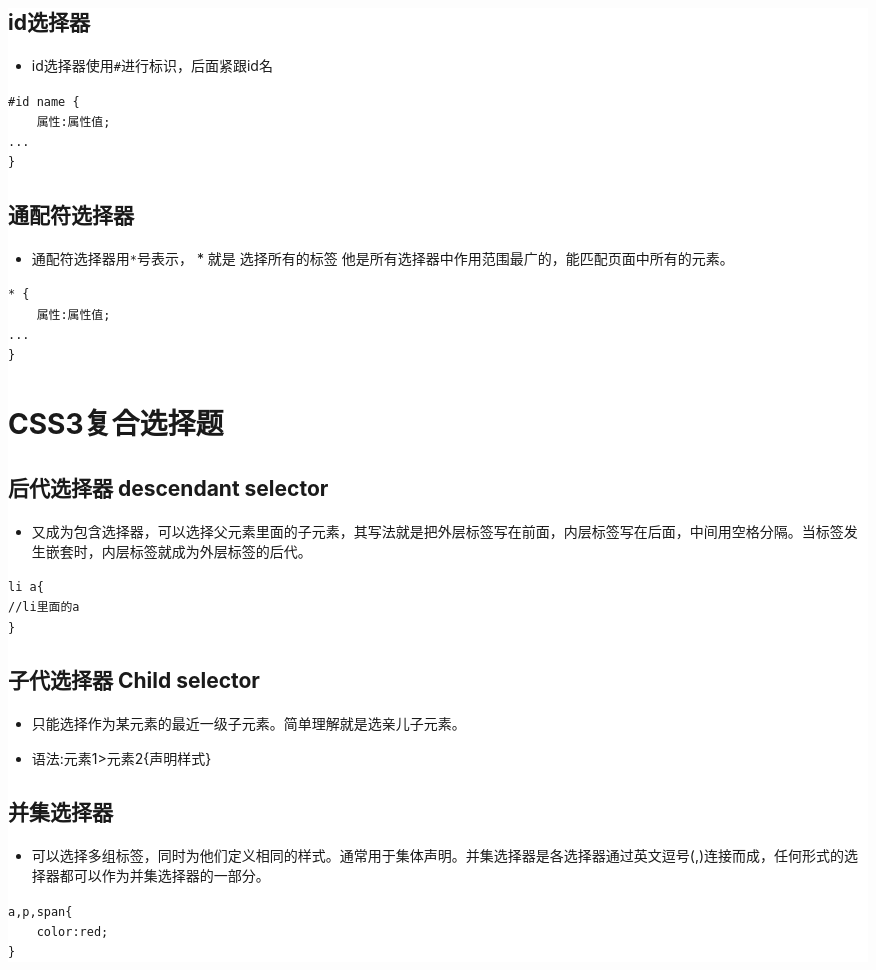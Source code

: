 

## id选择器

- id选择器使用`#`进行标识，后面紧跟id名

```html
#id name {
	属性:属性值;
...
}
```

## 通配符选择器

- 通配符选择器用`*`号表示， * 就是 选择所有的标签 他是所有选择器中作用范围最广的，能匹配页面中所有的元素。

```html
* {
	属性:属性值;
...
}
```





# CSS3复合选择题

## 后代选择器  descendant selector 

- 又成为包含选择器，可以选择父元素里面的子元素，其写法就是把外层标签写在前面，内层标签写在后面，中间用空格分隔。当标签发生嵌套时，内层标签就成为外层标签的后代。

~~~html
li a{
//li里面的a
}
~~~

## 子代选择器  Child selector 

- 只能选择作为某元素的最近一级子元素。简单理解就是选亲儿子元素。

- 语法:元素1>元素2{声明样式}

## 并集选择器

- 可以选择多组标签，同时为他们定义相同的样式。通常用于集体声明。并集选择器是各选择器通过英文逗号(,)连接而成，任何形式的选择器都可以作为并集选择器的一部分。

~~~html
a,p,span{
	color:red;
}
~~~
